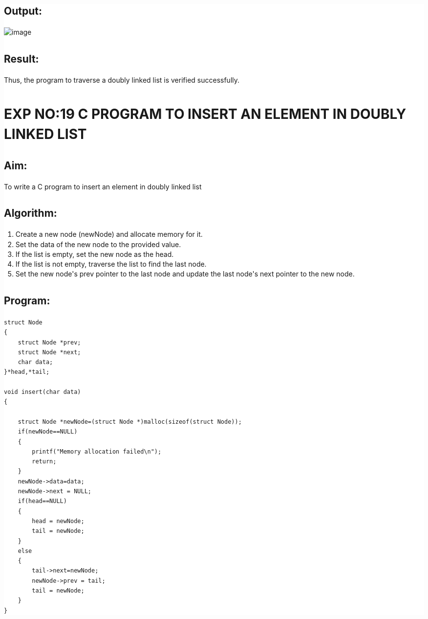 ## Output:

![image](https://github.com/user-attachments/assets/31c0090b-c26e-4a57-a4a9-c812f719b987)


## Result:
Thus, the program to traverse a doubly linked list is verified successfully. 



# EXP NO:19 C PROGRAM TO INSERT AN ELEMENT IN DOUBLY LINKED LIST
## Aim:
To write a C program to insert an element in doubly linked list

## Algorithm:
1.	Create a new node (newNode) and allocate memory for it.
2.	Set the data of the new node to the provided value.
3.	If the list is empty, set the new node as the head.
4.	If the list is not empty, traverse the list to find the last node.
5.	Set the new node's prev pointer to the last node and update the last node's next pointer to the new node.
 
## Program:
```
struct Node
{
    struct Node *prev;
    struct Node *next;
    char data;
}*head,*tail;

void insert(char data)
{
    
    struct Node *newNode=(struct Node *)malloc(sizeof(struct Node));
    if(newNode==NULL)
    {
        printf("Memory allocation failed\n");
        return;
    }
    newNode->data=data;
    newNode->next = NULL;
    if(head==NULL)
    {
        head = newNode;
        tail = newNode;
    }
    else
    {
        tail->next=newNode;
        newNode->prev = tail;
        tail = newNode;
    }
}
```
